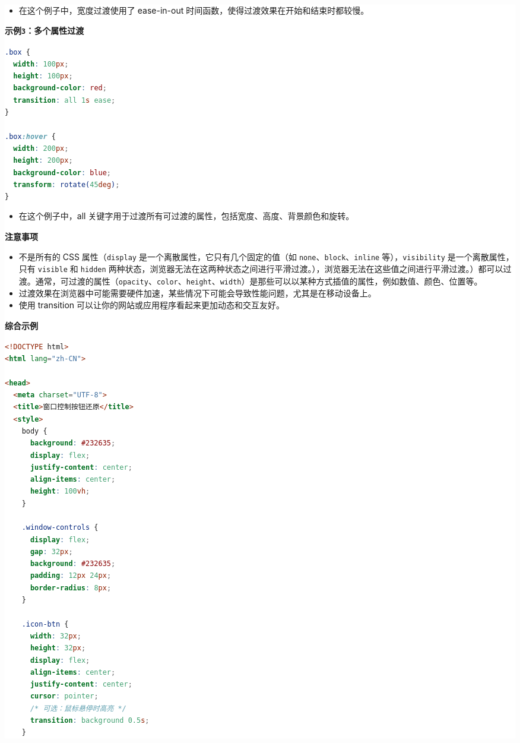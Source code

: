 - 在这个例子中，宽度过渡使用了 ease-in-out 时间函数，使得过渡效果在开始和结束时都较慢。

**示例`3`：多个属性过渡**

```css
.box {
  width: 100px;
  height: 100px;
  background-color: red;
  transition: all 1s ease;
}

.box:hover {
  width: 200px;
  height: 200px;
  background-color: blue;
  transform: rotate(45deg);
}
```

- 在这个例子中，all 关键字用于过渡所有可过渡的属性，包括宽度、高度、背景颜色和旋转。

**注意事项**

- 不是所有的 CSS 属性（`display` 是一个离散属性，它只有几个固定的值（如 `none`、`block`、`inline` 等），`visibility` 是一个离散属性，只有 `visible` 和 `hidden` 两种状态，浏览器无法在这两种状态之间进行平滑过渡。），浏览器无法在这些值之间进行平滑过渡。）都可以过渡。通常，可过渡的属性（`opacity`、`color`、`height`、`width`）是那些可以以某种方式插值的属性，例如数值、颜色、位置等。
- 过渡效果在浏览器中可能需要硬件加速，某些情况下可能会导致性能问题，尤其是在移动设备上。
- 使用 transition 可以让你的网站或应用程序看起来更加动态和交互友好。

**综合示例**

```html
<!DOCTYPE html>
<html lang="zh-CN">

<head>
  <meta charset="UTF-8">
  <title>窗口控制按钮还原</title>
  <style>
    body {
      background: #232635;
      display: flex;
      justify-content: center;
      align-items: center;
      height: 100vh;
    }

    .window-controls {
      display: flex;
      gap: 32px;
      background: #232635;
      padding: 12px 24px;
      border-radius: 8px;
    }

    .icon-btn {
      width: 32px;
      height: 32px;
      display: flex;
      align-items: center;
      justify-content: center;
      cursor: pointer;
      /* 可选：鼠标悬停时高亮 */
      transition: background 0.5s;
    }

```